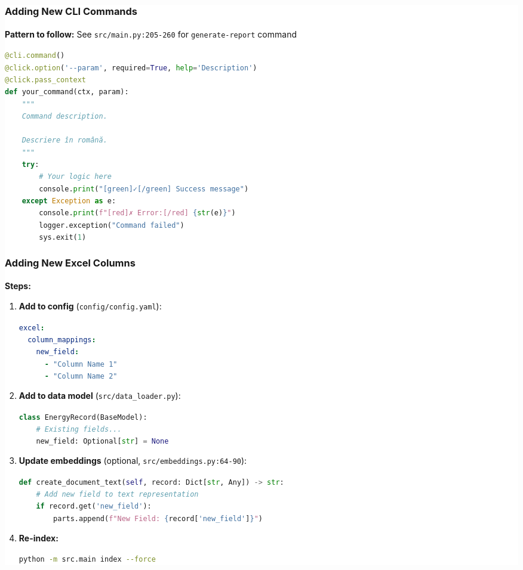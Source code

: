 ### Adding New CLI Commands

**Pattern to follow:** See `src/main.py:205-260` for `generate-report` command

```python
@cli.command()
@click.option('--param', required=True, help='Description')
@click.pass_context
def your_command(ctx, param):
    """
    Command description.

    Descriere în română.
    """
    try:
        # Your logic here
        console.print("[green]✓[/green] Success message")
    except Exception as e:
        console.print(f"[red]✗ Error:[/red] {str(e)}")
        logger.exception("Command failed")
        sys.exit(1)
```

### Adding New Excel Columns

**Steps:**

1. **Add to config** (`config/config.yaml`):
   ```yaml
   excel:
     column_mappings:
       new_field:
         - "Column Name 1"
         - "Column Name 2"
   ```

2. **Add to data model** (`src/data_loader.py`):
   ```python
   class EnergyRecord(BaseModel):
       # Existing fields...
       new_field: Optional[str] = None
   ```

3. **Update embeddings** (optional, `src/embeddings.py:64-90`):
   ```python
   def create_document_text(self, record: Dict[str, Any]) -> str:
       # Add new field to text representation
       if record.get('new_field'):
           parts.append(f"New Field: {record['new_field']}")
   ```

4. **Re-index:**
   ```bash
   python -m src.main index --force
   ```
